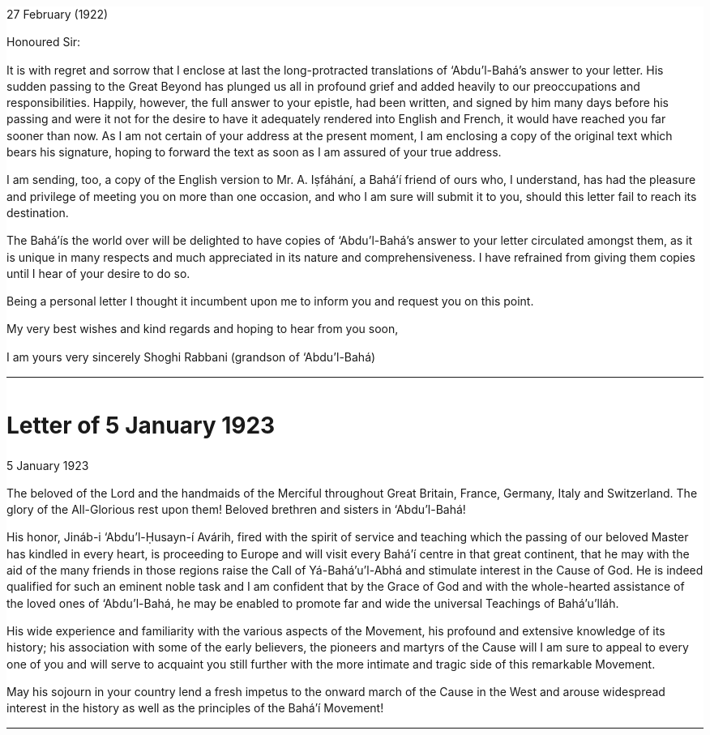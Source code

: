 27 February (1922)

Honoured Sir:

It is with regret and sorrow that I enclose at last the long-protracted translations of ‘Abdu’l-Bahá’s answer to your letter. His sudden passing to the Great Beyond has plunged us all in profound grief and added heavily to our preoccupations and responsibilities. Happily, however, the full answer to your epistle, had been written, and signed by him many days before his passing and were it not for the desire to have it adequately rendered into English and French, it would have reached you far sooner than now. As I am not certain of your address at the present moment, I am enclosing a copy of the original text which bears his signature, hoping to forward the text as soon as I am assured of your true address.

I am sending, too, a copy of the English version to Mr. A. Iṣfáhání, a Bahá’í friend of ours who, I understand, has had the pleasure and privilege of meeting you on more than one occasion, and who I am sure will submit it to you, should this letter fail to reach its destination.

The Bahá’ís the world over will be delighted to have copies of ‘Abdu’l-Bahá’s answer to your letter circulated amongst them, as it is unique in many respects and much appreciated in its nature and comprehensiveness. I have refrained from giving them copies until I hear of your desire to do so.

Being a personal letter I thought it incumbent upon me to inform you and request you on this point.

My very best wishes and kind regards and hoping to hear from you soon,

I am yours very sincerely 
Shoghi Rabbani 
(grandson of ‘Abdu’l-Bahá)

---

# Letter of 5 January 1923

5 January 1923

The beloved of the Lord and the handmaids of the Merciful throughout Great Britain, France, Germany, Italy and Switzerland. The glory of the All-Glorious rest upon them! Beloved brethren and sisters in ‘Abdu’l-Bahá!

His honor, Jináb-i ‘Abdu’l-Ḥusayn-í Avárih, fired with the spirit of service and teaching which the passing of our beloved Master has kindled in every heart, is proceeding to Europe and will visit every Bahá’í centre in that great continent, that he may with the aid of the many friends in those regions raise the Call of Yá-Bahá’u’l-Abhá and stimulate interest in the Cause of God. He is indeed qualified for such an eminent noble task and I am confident that by the Grace of God and with the whole-hearted assistance of the loved ones of ‘Abdu’l-Bahá, he may be enabled to promote far and wide the universal Teachings of Bahá’u’lláh.

His wide experience and familiarity with the various aspects of the Movement, his profound and extensive knowledge of its history; his association with some of the early believers, the pioneers and martyrs of the Cause will I am sure to appeal to every one of you and will serve to acquaint you still further with the more intimate and tragic side of this remarkable Movement.

May his sojourn in your country lend a fresh impetus to the onward march of the Cause in the West and arouse widespread interest in the history as well as the principles of the Bahá’í Movement!

---
